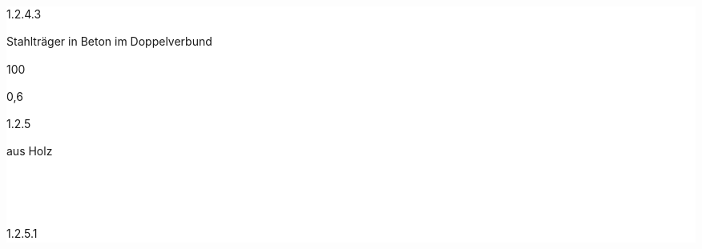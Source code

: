 </td>

</tr>

<tr>

<td style="border-right: 0.5pt solid ; " align="left" valign="top" charoff="50">

1.2.4.3

</td>

<td style="border-right: 0.5pt solid ; " align="left" valign="top" charoff="50">

Stahlträger in Beton im Doppelverbund

</td>

<td style="border-right: 0.5pt solid ; " align="center" valign="top" charoff="50">

100

</td>

<td style align="center" valign="top" charoff="50">

0,6

</td>

</tr>

<tr>

<td style="border-right: 0.5pt solid ; " align="left" valign="top" charoff="50">

1.2.5

</td>

<td style="border-right: 0.5pt solid ; " align="left" valign="top" charoff="50">

aus Holz

</td>

<td style="border-right: 0.5pt solid ; " align="center" valign="top" charoff="50">

 

</td>

<td style align="center" valign="top" charoff="50">

 

</td>

</tr>

<tr>

<td style="border-right: 0.5pt solid ; " align="left" valign="top" charoff="50">

1.2.5.1

</td>
